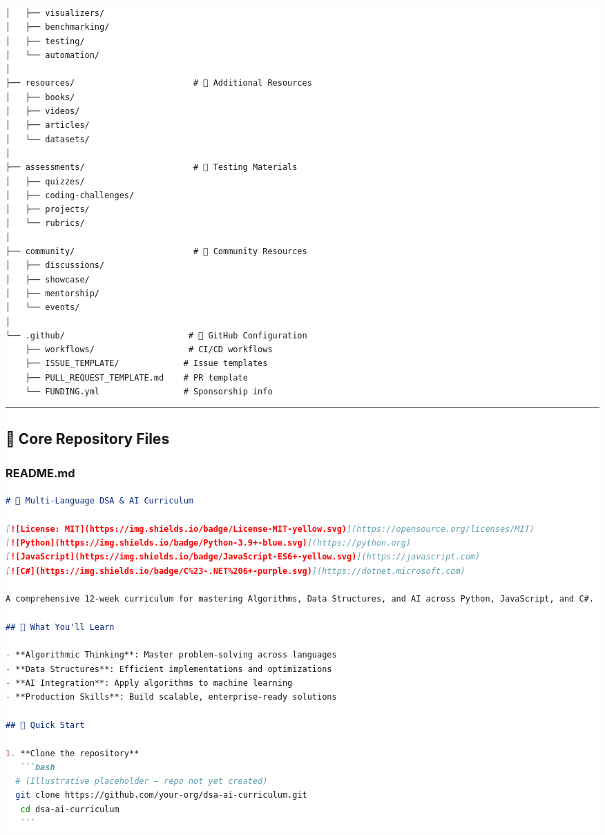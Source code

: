 ```
│   ├── visualizers/
│   ├── benchmarking/
│   ├── testing/
│   └── automation/
│
├── resources/                        # 📖 Additional Resources
│   ├── books/
│   ├── videos/
│   ├── articles/
│   └── datasets/
│
├── assessments/                      # 🎯 Testing Materials
│   ├── quizzes/
│   ├── coding-challenges/
│   ├── projects/
│   └── rubrics/
│
├── community/                        # 👥 Community Resources
│   ├── discussions/
│   ├── showcase/
│   ├── mentorship/
│   └── events/
│
└── .github/                         # 🤖 GitHub Configuration
    ├── workflows/                   # CI/CD workflows
    ├── ISSUE_TEMPLATE/             # Issue templates
    ├── PULL_REQUEST_TEMPLATE.md    # PR template
    └── FUNDING.yml                 # Sponsorship info
```

---

## 📄 Core Repository Files

### **README.md**

````markdown
# 🧭 Multi-Language DSA & AI Curriculum

[![License: MIT](https://img.shields.io/badge/License-MIT-yellow.svg)](https://opensource.org/licenses/MIT)
[![Python](https://img.shields.io/badge/Python-3.9+-blue.svg)](https://python.org)
[![JavaScript](https://img.shields.io/badge/JavaScript-ES6+-yellow.svg)](https://javascript.com)
[![C#](https://img.shields.io/badge/C%23-.NET%206+-purple.svg)](https://dotnet.microsoft.com)

A comprehensive 12-week curriculum for mastering Algorithms, Data Structures, and AI across Python, JavaScript, and C#.

## 🎯 What You'll Learn

- **Algorithmic Thinking**: Master problem-solving across languages
- **Data Structures**: Efficient implementations and optimizations
- **AI Integration**: Apply algorithms to machine learning
- **Production Skills**: Build scalable, enterprise-ready solutions

## 🚀 Quick Start

1. **Clone the repository**
   ```bash
  # (Illustrative placeholder – repo not yet created)
  git clone https://github.com/your-org/dsa-ai-curriculum.git
   cd dsa-ai-curriculum
   ```
````